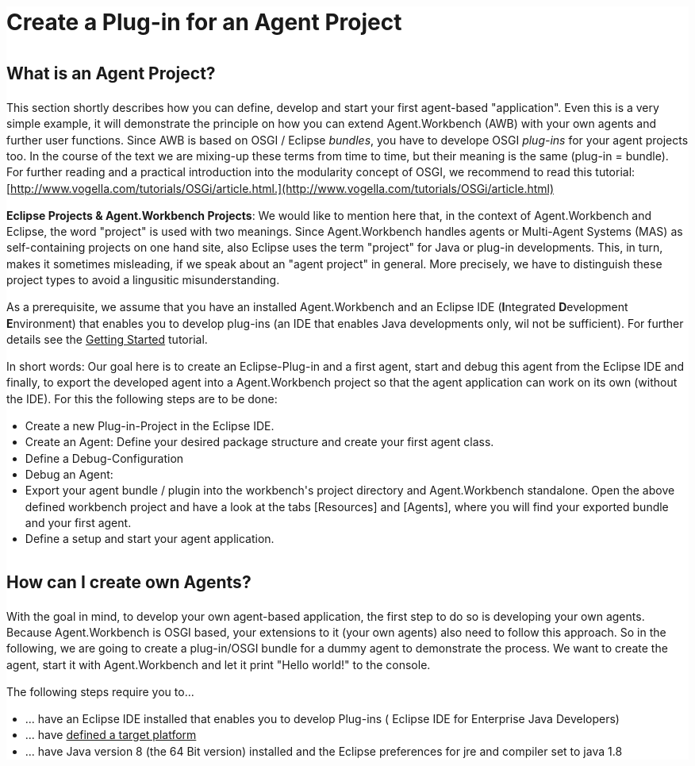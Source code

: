 # Create a Plug-in for an Agent Project

## What is an Agent Project?

This section shortly describes how you can define, develop and start your first agent-based "application". Even this is a very simple example, it will demonstrate the principle on how you can extend Agent.Workbench \(AWB\) with your own agents and further user functions. Since AWB is based on OSGI / Eclipse _bundles_, you have to develope OSGI _plug-ins_ for your agent projects too. In the course of the text we are mixing-up these terms from time to time, but their meaning is the same \(plug-in = bundle\). For further reading and a practical introduction into the modularity concept of OSGI, we recommend to read this tutorial: [http://www.vogella.com/tutorials/OSGi/article.html.](http://www.vogella.com/tutorials/OSGi/article.html)

**Eclipse Projects & Agent.Workbench Projects**: We would like to mention here that, in the context of Agent.Workbench and Eclipse, the word "project" is used with two meanings. Since Agent.Workbench handles agents or Multi-Agent Systems \(MAS\) as self-containing projects on one hand site, also Eclipse uses the term "project" for Java or plug-in developments. This, in turn, makes it sometimes misleading, if we speak about an "agent project" in general. More precisely, we have to distinguish these project types to avoid a lingusitic misunderstanding.

As a prerequisite, we assume that you have an installed Agent.Workbench and an Eclipse IDE \(**I**ntegrated **D**evelopment **E**nvironment\) that enables you to develop plug-ins \(an IDE that enables Java developments only, wil not be sufficient\). For further details see the [Getting Started](installations.md) tutorial.

In short words: Our goal here is to create an Eclipse-Plug-in and a first agent, start and debug this agent from the Eclipse IDE and finally, to export the developed agent into a Agent.Workbench project so that the agent application can work on its own \(without the IDE\). For this the following steps are to be done:

* Create a new Plug-in-Project in the Eclipse IDE.
* Create an Agent: Define your desired package structure and create your first agent class.
* Define a Debug-Configuration
* Debug an Agent:
* Export your agent bundle / plugin into the workbench's project directory and Agent.Workbench standalone. Open the above defined workbench project and have a look at the tabs \[Resources\] and \[Agents\], where you will find your exported bundle and your first agent.
* Define a setup and start your agent application.

## How can I create own Agents?

With the goal in mind, to develop your own agent-based application, the first step to do so is developing your own agents. Because Agent.Workbench is OSGI based, your extensions to it \(your own agents\) also need to follow this approach. So in the following, we are going to create a plug-in/OSGI bundle for a dummy agent to demonstrate the process. We want to create the agent, start it with Agent.Workbench and let it print "Hello world!" to the console.

The following steps require you to...

* ... have an Eclipse IDE installed that enables you to develop Plug-ins \( Eclipse IDE for Enterprise Java Developers\)
* ... have [defined a target platform](define-a-target-platform/)
* ... have Java version 8 \(the 64 Bit version\) installed and the Eclipse preferences for jre and compiler set to java 1.8
